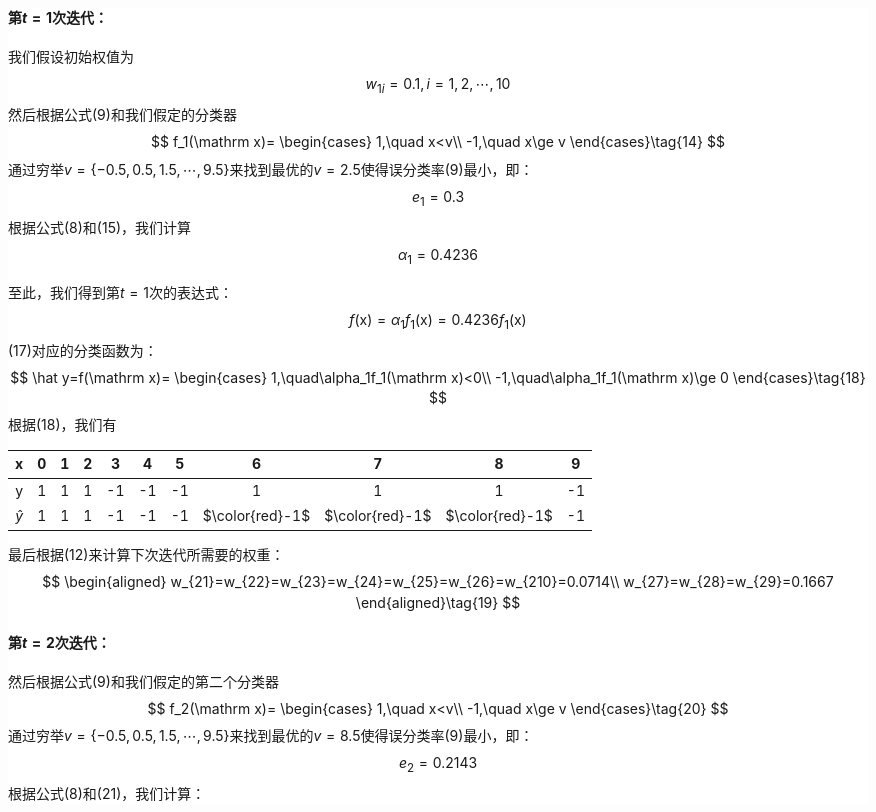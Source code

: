 #### **第$t=1$次迭代：**

我们假设初始权值为
$$
w_{1i}=0.1, i=1,2,\cdots,10\tag{13}
$$
然后根据公式(9)和我们假定的分类器
$$
f_1(\mathrm x)=
\begin{cases}
1,\quad x<v\\
-1,\quad x\ge v
\end{cases}\tag{14}
$$
通过穷举$v=\{-0.5,0.5,1.5,\cdots,9.5\}$来找到最优的$v=2.5$使得误分类率(9)最小，即：
$$
e_1=0.3\tag{15}
$$
根据公式(8)和(15)，我们计算
$$
\alpha_1=0.4236\tag{16}
$$

至此，我们得到第$t=1$次的表达式：
$$
f(\mathrm x)=\alpha_1f_1(\mathrm x)=0.4236f_1(\mathrm x)\tag{17}
$$
(17)对应的分类函数为：
$$
\hat y=f(\mathrm x)=
\begin{cases}
1,\quad\alpha_1f_1(\mathrm x)<0\\
-1,\quad\alpha_1f_1(\mathrm x)\ge 0
\end{cases}\tag{18}
$$
根据(18)，我们有

| $\mathrm x$ |  0   |  1   |  2   |  3   |  4   |  5   |        6        |        7        |        8        |  9   |
| :---------: | :--: | :--: | :--: | :--: | :--: | :--: | :-------------: | :-------------: | :-------------: | :--: |
|      y      |  1   |  1   |  1   |  -1  |  -1  |  -1  |        1        |        1        |        1        |  -1  |
|  $\hat y$   |  1   |  1   |  1   |  -1  |  -1  |  -1  | $\color{red}-1$ | $\color{red}-1$ | $\color{red}-1$ |  -1  |
最后根据(12)来计算下次迭代所需要的权重：
$$
\begin{aligned}
w_{21}=w_{22}=w_{23}=w_{24}=w_{25}=w_{26}=w_{210}=0.0714\\
w_{27}=w_{28}=w_{29}=0.1667
\end{aligned}\tag{19}
$$

#### 第$t=2$次迭代：
然后根据公式(9)和我们假定的第二个分类器
$$
f_2(\mathrm x)=
\begin{cases}
1,\quad x<v\\
-1,\quad x\ge v
\end{cases}\tag{20}
$$
通过穷举$v=\{-0.5,0.5,1.5,\cdots,9.5\}$来找到最优的$v=8.5$使得误分类率(9)最小，即：
$$
e_2=0.2143\tag{21}
$$
根据公式(8)和(21)，我们计算：